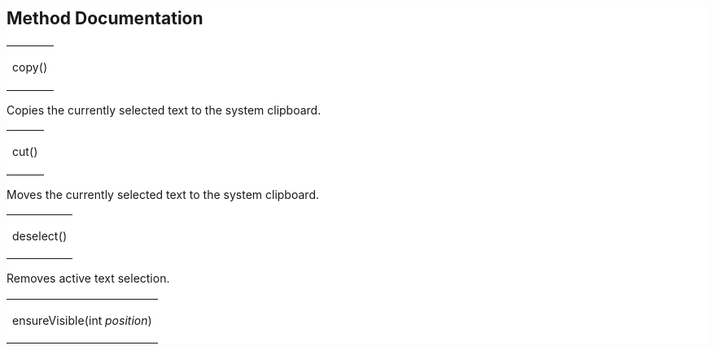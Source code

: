 Method Documentation
--------------------

<table>
<colgroup>
<col width="100%" />
</colgroup>
<tbody>
<tr class="odd">
<td><p><span id="copy-method"></span><span class="name">copy</span>()</p></td>
</tr>
</tbody>
</table>

Copies the currently selected text to the system clipboard.

<table>
<colgroup>
<col width="100%" />
</colgroup>
<tbody>
<tr class="odd">
<td><p><span id="cut-method"></span><span class="name">cut</span>()</p></td>
</tr>
</tbody>
</table>

Moves the currently selected text to the system clipboard.

<table>
<colgroup>
<col width="100%" />
</colgroup>
<tbody>
<tr class="odd">
<td><p><span id="deselect-method"></span><span class="name">deselect</span>()</p></td>
</tr>
</tbody>
</table>

Removes active text selection.

<table>
<colgroup>
<col width="100%" />
</colgroup>
<tbody>
<tr class="odd">
<td><p><span id="ensureVisible-method"></span><span class="name">ensureVisible</span>(<span class="type">int</span> <em>position</em>)</p></td>
</tr>
</tbody>
</table>
